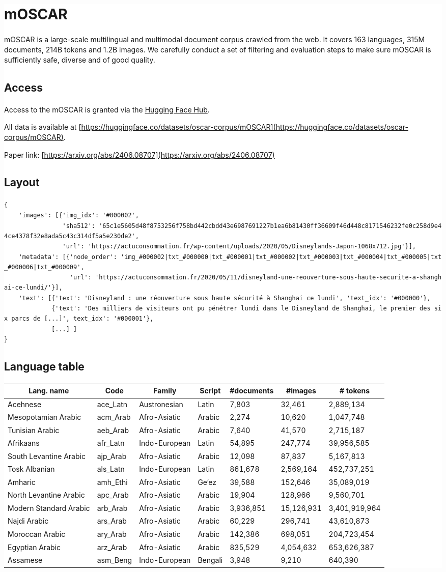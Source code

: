# mOSCAR

mOSCAR is a large-scale multilingual and multimodal document corpus crawled from the web. It covers 163 languages, 315M documents, 214B tokens and 1.2B images. We carefully conduct a set of filtering and evaluation steps to make sure mOSCAR is sufficiently safe, diverse and of good quality.

## Access

Access to the mOSCAR is granted via the [Hugging Face Hub](https://huggingface.co/datasets/oscar-corpus/mOSCAR).

All data is available at [https://huggingface.co/datasets/oscar-corpus/mOSCAR](https://huggingface.co/datasets/oscar-corpus/mOSCAR).

Paper link: [https://arxiv.org/abs/2406.08707](https://arxiv.org/abs/2406.08707) 

## Layout

```
{
    'images': [{'img_idx': '#000002',
                'sha512': '65c1e5605d48f8753256f758bd442cbdd43e6987691227b1ea6b81430ff36609f46d448c8171546232fe0c258d9e44ce4378f32e8ada5c43c314df5a5e230de2',
                'url': 'https://actuconsommation.fr/wp-content/uploads/2020/05/Disneylands-Japon-1068x712.jpg'}],
    'metadata': [{'node_order': 'img_#000002|txt_#000000|txt_#000001|txt_#000002|txt_#000003|txt_#000004|txt_#000005|txt_#000006|txt_#000009',
                  'url': 'https://actuconsommation.fr/2020/05/11/disneyland-une-reouverture-sous-haute-securite-a-shanghai-ce-lundi/'}],
    'text': [{'text': 'Disneyland : une réouverture sous haute sécurité à Shanghai ce lundi', 'text_idx': '#000000'},
             {'text': 'Des milliers de visiteurs ont pu pénétrer lundi dans le Disneyland de Shanghai, le premier des six parcs de [...]', text_idx': '#000001'},
             [...] ]
}
```

## Language table

| Lang. name             | Code     | Family         | Script     | #documents | #images     | # tokens       |
| ---------------------- | -------- | -------------- | ---------- | ---------- | ----------- | -------------- |
| Acehnese               | ace_Latn | Austronesian   | Latin      | 7,803      | 32,461      | 2,889,134      |
| Mesopotamian Arabic    | acm_Arab | Afro-Asiatic   | Arabic     | 2,274      | 10,620      | 1,047,748      |
| Tunisian Arabic        | aeb_Arab | Afro-Asiatic   | Arabic     | 7,640      | 41,570      | 2,715,187      |
| Afrikaans              | afr_Latn | Indo-European  | Latin      | 54,895     | 247,774     | 39,956,585     |
| South Levantine Arabic | ajp_Arab | Afro-Asiatic   | Arabic     | 12,098     | 87,837      | 5,167,813      |
| Tosk Albanian          | als_Latn | Indo-European  | Latin      | 861,678    | 2,569,164   | 452,737,251    |
| Amharic                | amh_Ethi | Afro-Asiatic   | Ge‘ez      | 39,588     | 152,646     | 35,089,019     |
| North Levantine Arabic | apc_Arab | Afro-Asiatic   | Arabic     | 19,904     | 128,966     | 9,560,701      |
| Modern Standard Arabic | arb_Arab | Afro-Asiatic   | Arabic     | 3,936,851  | 15,126,931  | 3,401,919,964  |
| Najdi Arabic           | ars_Arab | Afro-Asiatic   | Arabic     | 60,229     | 296,741     | 43,610,873     |
| Moroccan Arabic        | ary_Arab | Afro-Asiatic   | Arabic     | 142,386    | 698,051     | 204,723,454    |
| Egyptian Arabic        | arz_Arab | Afro-Asiatic   | Arabic     | 835,529    | 4,054,632   | 653,626,387    |
| Assamese               | asm_Beng | Indo-European  | Bengali    | 3,948      | 9,210       | 640,390        |